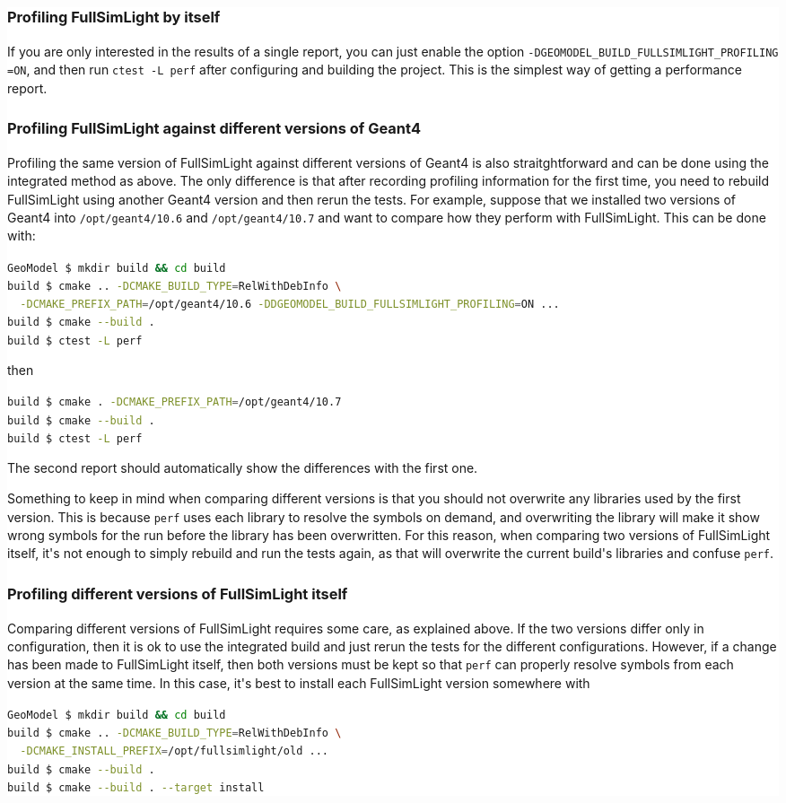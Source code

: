 ### Profiling FullSimLight by itself

If you are only interested in the results of a single report, you can just
enable the option `-DGEOMODEL_BUILD_FULLSIMLIGHT_PROFILING=ON`, and then run
`ctest -L perf` after configuring and building the project. This is the simplest
way of getting a performance report.

### Profiling FullSimLight against different versions of Geant4

Profiling the same version of FullSimLight against different versions of Geant4
is also straitghtforward and can be done using the integrated method as above.
The only difference is that after recording profiling information for the first
time, you need to rebuild FullSimLight using another Geant4 version and then
rerun the tests. For example, suppose that we installed two versions of Geant4
into `/opt/geant4/10.6` and `/opt/geant4/10.7` and want to compare how they
perform with FullSimLight. This can be done with:

```sh
GeoModel $ mkdir build && cd build
build $ cmake .. -DCMAKE_BUILD_TYPE=RelWithDebInfo \
  -DCMAKE_PREFIX_PATH=/opt/geant4/10.6 -DDGEOMODEL_BUILD_FULLSIMLIGHT_PROFILING=ON ...
build $ cmake --build .
build $ ctest -L perf
```

then

```sh
build $ cmake . -DCMAKE_PREFIX_PATH=/opt/geant4/10.7
build $ cmake --build .
build $ ctest -L perf
```

The second report should automatically show the differences with the first one.

Something to keep in mind when comparing different versions is that you should
not overwrite any libraries used by the first version. This is because `perf`
uses each library to resolve the symbols on demand, and overwriting the library
will make it show wrong symbols for the run before the library has been
overwritten. For this reason, when comparing two versions of FullSimLight
itself, it's not enough to simply rebuild and run the tests again, as that will
overwrite the current build's libraries and confuse `perf`.

### Profiling different versions of FullSimLight itself

Comparing different versions of FullSimLight requires some care, as explained
above. If the two versions differ only in configuration, then it is ok to use
the integrated build and just rerun the tests for the different configurations.
However, if a change has been made to FullSimLight itself, then both versions
must be kept so that `perf` can properly resolve symbols from each version at
the same time. In this case, it's best to install each FullSimLight version
somewhere with

```sh
GeoModel $ mkdir build && cd build
build $ cmake .. -DCMAKE_BUILD_TYPE=RelWithDebInfo \
  -DCMAKE_INSTALL_PREFIX=/opt/fullsimlight/old ...
build $ cmake --build .
build $ cmake --build . --target install
```
